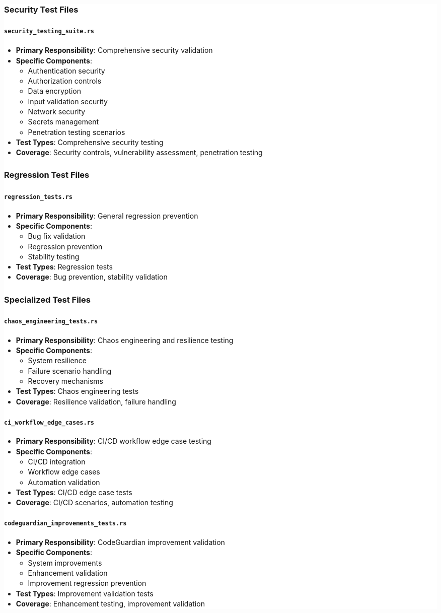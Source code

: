 ### Security Test Files

#### `security_testing_suite.rs`
- **Primary Responsibility**: Comprehensive security validation
- **Specific Components**:
  - Authentication security
  - Authorization controls
  - Data encryption
  - Input validation security
  - Network security
  - Secrets management
  - Penetration testing scenarios
- **Test Types**: Comprehensive security testing
- **Coverage**: Security controls, vulnerability assessment, penetration testing

### Regression Test Files

#### `regression_tests.rs`
- **Primary Responsibility**: General regression prevention
- **Specific Components**:
  - Bug fix validation
  - Regression prevention
  - Stability testing
- **Test Types**: Regression tests
- **Coverage**: Bug prevention, stability validation

### Specialized Test Files

#### `chaos_engineering_tests.rs`
- **Primary Responsibility**: Chaos engineering and resilience testing
- **Specific Components**:
  - System resilience
  - Failure scenario handling
  - Recovery mechanisms
- **Test Types**: Chaos engineering tests
- **Coverage**: Resilience validation, failure handling

#### `ci_workflow_edge_cases.rs`
- **Primary Responsibility**: CI/CD workflow edge case testing
- **Specific Components**:
  - CI/CD integration
  - Workflow edge cases
  - Automation validation
- **Test Types**: CI/CD edge case tests
- **Coverage**: CI/CD scenarios, automation testing

#### `codeguardian_improvements_tests.rs`
- **Primary Responsibility**: CodeGuardian improvement validation
- **Specific Components**:
  - System improvements
  - Enhancement validation
  - Improvement regression prevention
- **Test Types**: Improvement validation tests
- **Coverage**: Enhancement testing, improvement validation
